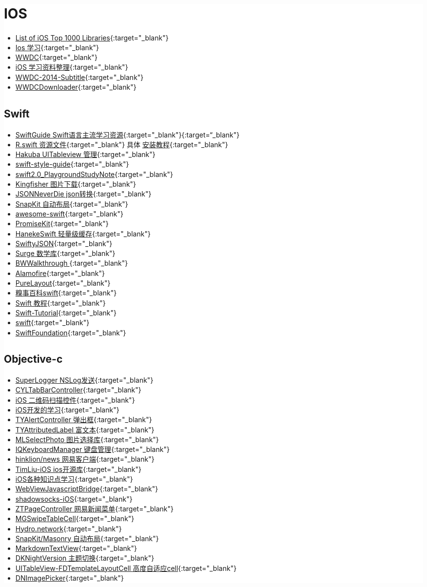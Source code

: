 # IOS

- [List of iOS Top 1000 Libraries](https://github.com/iamdaiyuan/ios_top_1000){:target="_blank"}
- [Ios 学习](https://github.com/100mango/zen){:target="_blank"}
- [WWDC](https://github.com/insidegui/WWDC){:target="_blank"}
- [iOS 学习资料整理](https://github.com/Aufree/trip-to-iOS){:target="_blank"}
- [WWDC-2014-Subtitle](https://github.com/walkingway/WWDC-2014-Subtitle){:target="_blank"}
- [WWDCDownloader](https://github.com/aglee/WWDCDownloader){:target="_blank"}

## Swift

- [SwiftGuide Swift语言主流学习资源](https://github.com/ipader/SwiftGuide){:target="_blank"}{:target=“_blank"}
- [R.swift 资源文件](https://github.com/mac-cain13/R.swift"R.swift"){:target="_blank"} 具体 [安装教程](http://www.jianshu.com/p/0cbea714693d){:target="_blank"}
- [Hakuba UITableview 管理](https://github.com/nghialv/Hakuba){:target="_blank"}
- [swift-style-guide](https://github.com/raywenderlich/swift-style-guide){:target="_blank"}
- [swift2.0_PlaygroundStudyNote](https://github.com/colourful987/swift2.0_PlaygroundStudyNote){:target="_blank"}
- [Kingfisher 图片下载](https://github.com/onevcat/Kingfisher){:target="_blank"}
- [JSONNeverDie json转换](https://github.com/johnlui/JSONNeverDie){:target="_blank"}
- [SnapKit 自动布局](https://github.com/SnapKit/SnapKit){:target="_blank"}
- [awesome-swift](https://github.com/matteocrippa/awesome-swift){:target="_blank"}
- [PromiseKit](https://github.com/mxcl/PromiseKit){:target="_blank"}
- [HanekeSwift 轻量级缓存](https://github.com/Haneke/HanekeSwift){:target="_blank"}
- [SwiftyJSON](https://github.com/SwiftyJSON/SwiftyJSON){:target="_blank"}
- [Surge 数学库](https://github.com/mattt/Surge){:target="_blank"}
- [BWWalkthrough ](https://github.com/ariok/BWWalkthrough){:target="_blank"}
- [Alamofire](https://github.com/Alamofire/Alamofire){:target="_blank"}
- [PureLayout](https://github.com/PureLayout/PureLayout){:target="_blank"}
- [糗事百科swift](https://github.com/YANGReal/JokeClient-Swift){:target="_blank"}
- [ Swift 教程](https://github.com/numbbbbb/the-swift-programming-language-in-chinese){:target="_blank"}
- [Swift-Tutorial](https://github.com/jquave/Swift-Tutorial){:target="_blank"}
- [swift](https://github.com/apple/swift){:target="_blank"}
- [SwiftFoundation](https://github.com/PureSwift/SwiftFoundation){:target="_blank"}

## Objective-c

- [SuperLogger NSLog发送](https://github.com/yourtion/SuperLogger){:target="_blank"}
- [CYLTabBarController]( https://github.com/ChenYilong/CYLTabBarController){:target="_blank"}
- [iOS 二维码扫描控件](https://github.com/zhengjinghua/MQRCodeReaderViewController){:target="_blank"}
- [iOS开发的学习](https://github.com/zekunyan/iOS-Tasks){:target="_blank"}
- [TYAlertController 弹出框](https://github.com/12207480/TYAlertController){:target="_blank"}
- [TYAttributedLabel 富文本](https://github.com/12207480/TYAttributedLabel){:target="_blank"}
- [MLSelectPhoto 图片选择库](https://github.com/MakeZL/MLSelectPhoto){:target="_blank"}
- [IQKeyboardManager 键盘管理](https://github.com/hackiftekhar/IQKeyboardManager){:target="_blank"}
- [hinklion/news 网易客户端](https://github.com/Thinklion/news){:target="_blank"}
- [TimLiu-iOS ios开源库](https://github.com/Tim9Liu9/TimLiu-iOS){:target="_blank"}
- [iOS各种知识点学习](https://github.com/huang303513/iOS-Study-Demo){:target="_blank"}
- [WebViewJavascriptBridge](https://github.com/marcuswestin/WebViewJavascriptBridge){:target="_blank"}
- [shadowsocks-iOS](https://github.com/dguhl/shadowsocks-iOS){:target="_blank"}
- [ZTPageController 网易新闻菜单](https://github.com/IOStao/ZTPageController){:target="_blank"}
- [MGSwipeTableCell](https://github.com/MortimerGoro/MGSwipeTableCell){:target="_blank"}
- [Hydro.network](https://github.com/CatchChat/Hydro.network){:target="_blank"}
- [SnapKit/Masonry 自动布局](https://github.com/SnapKit/Masonry){:target="_blank"}
- [MarkdownTextView](https://github.com/indragiek/MarkdownTextView){:target="_blank"}
- [DKNightVersion 主题切换](https://github.com/Draveness/DKNightVersion){:target="_blank"}
- [UITableView-FDTemplateLayoutCell 高度自适应cell](https://github.com/forkingdog/UITableView-FDTemplateLayoutCell){:target="_blank"}
- [DNImagePicker](https://github.com/AwesomeDennis/DNImagePicker){:target="_blank"}